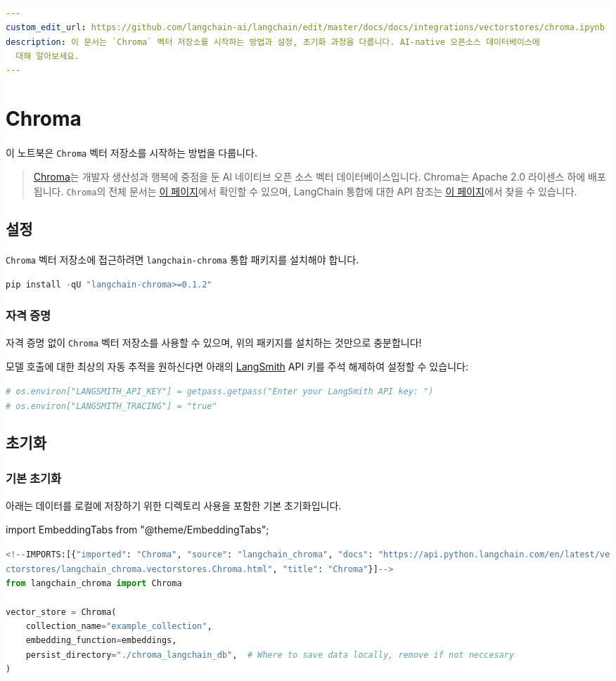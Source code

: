 ```yaml
---
custom_edit_url: https://github.com/langchain-ai/langchain/edit/master/docs/docs/integrations/vectorstores/chroma.ipynb
description: 이 문서는 `Chroma` 벡터 저장소를 시작하는 방법과 설정, 초기화 과정을 다룹니다. AI-native 오픈소스 데이터베이스에
  대해 알아보세요.
---
```


# Chroma

이 노트북은 `Chroma` 벡터 저장소를 시작하는 방법을 다룹니다.

> [Chroma](https://docs.trychroma.com/getting-started)는 개발자 생산성과 행복에 중점을 둔 AI 네이티브 오픈 소스 벡터 데이터베이스입니다. Chroma는 Apache 2.0 라이센스 하에 배포됩니다. `Chroma`의 전체 문서는 [이 페이지](https://docs.trychroma.com/reference/py-collection)에서 확인할 수 있으며, LangChain 통합에 대한 API 참조는 [이 페이지](https://api.python.langchain.com/en/latest/vectorstores/langchain_chroma.vectorstores.Chroma.html)에서 찾을 수 있습니다.

## 설정

`Chroma` 벡터 저장소에 접근하려면 `langchain-chroma` 통합 패키지를 설치해야 합니다.

```python
pip install -qU "langchain-chroma>=0.1.2"
```


### 자격 증명

자격 증명 없이 `Chroma` 벡터 저장소를 사용할 수 있으며, 위의 패키지를 설치하는 것만으로 충분합니다!

모델 호출에 대한 최상의 자동 추적을 원하신다면 아래의 [LangSmith](https://docs.smith.langchain.com/) API 키를 주석 해제하여 설정할 수 있습니다:

```python
# os.environ["LANGSMITH_API_KEY"] = getpass.getpass("Enter your LangSmith API key: ")
# os.environ["LANGSMITH_TRACING"] = "true"
```


## 초기화

### 기본 초기화

아래는 데이터를 로컬에 저장하기 위한 디렉토리 사용을 포함한 기본 초기화입니다.

import EmbeddingTabs from "@theme/EmbeddingTabs";

<EmbeddingTabs/>

```python
<!--IMPORTS:[{"imported": "Chroma", "source": "langchain_chroma", "docs": "https://api.python.langchain.com/en/latest/vectorstores/langchain_chroma.vectorstores.Chroma.html", "title": "Chroma"}]-->
from langchain_chroma import Chroma

vector_store = Chroma(
    collection_name="example_collection",
    embedding_function=embeddings,
    persist_directory="./chroma_langchain_db",  # Where to save data locally, remove if not neccesary
)
```

